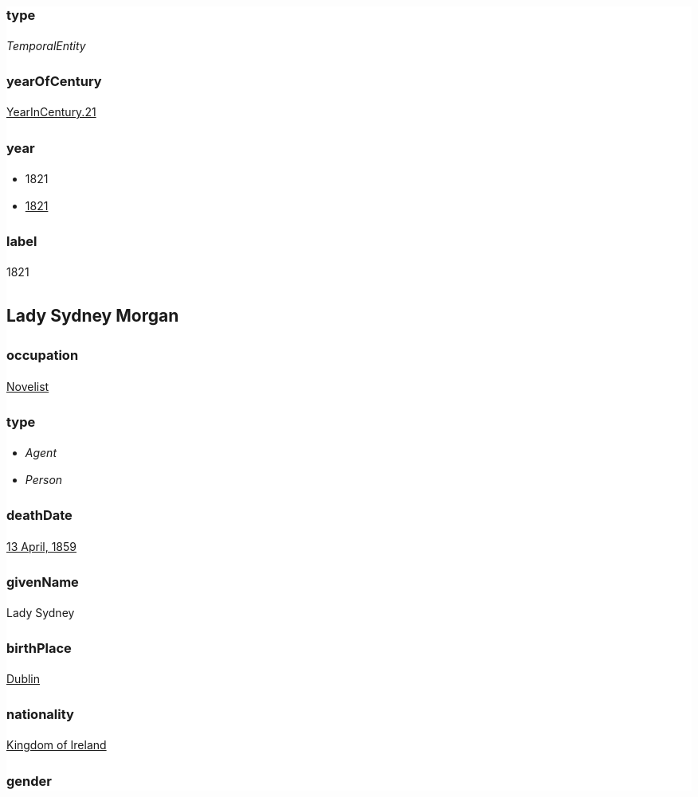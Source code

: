 ### type


*TemporalEntity*

### yearOfCentury


[YearInCentury.21](#YearInCentury.21)

### year

 - 1821

 - [1821](#1821)

### label


1821

## Lady Sydney Morgan

### occupation


[Novelist](#Novelist)

### type

 - *Agent*

 - *Person*

### deathDate


[13 April, 1859](#13-April-1859)

### givenName


Lady Sydney

### birthPlace


[Dublin](#Dublin)

### nationality


[Kingdom of Ireland](#Kingdom-of-Ireland)

### gender

